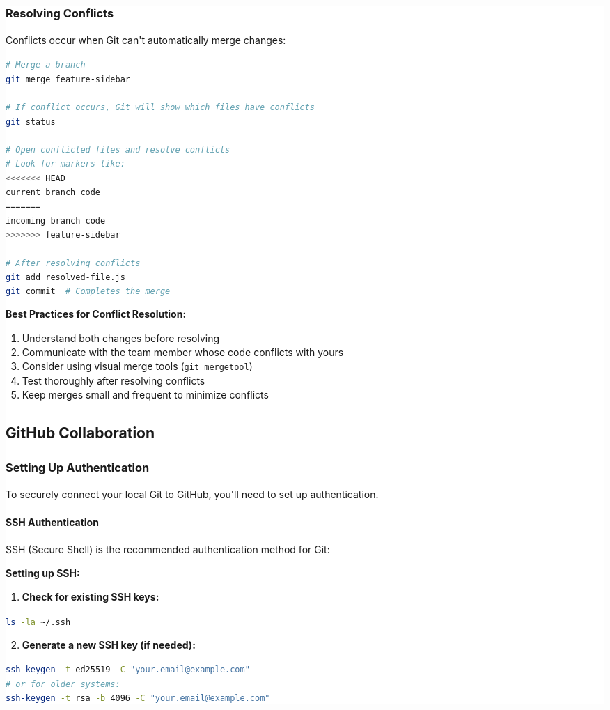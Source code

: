 ### Resolving Conflicts

Conflicts occur when Git can't automatically merge changes:

```bash
# Merge a branch
git merge feature-sidebar

# If conflict occurs, Git will show which files have conflicts
git status

# Open conflicted files and resolve conflicts
# Look for markers like:
<<<<<<< HEAD
current branch code
=======
incoming branch code
>>>>>>> feature-sidebar

# After resolving conflicts
git add resolved-file.js
git commit  # Completes the merge
```

**Best Practices for Conflict Resolution:**

1. Understand both changes before resolving
2. Communicate with the team member whose code conflicts with yours
3. Consider using visual merge tools (`git mergetool`)
4. Test thoroughly after resolving conflicts
5. Keep merges small and frequent to minimize conflicts

## GitHub Collaboration

### Setting Up Authentication

To securely connect your local Git to GitHub, you'll need to set up authentication.

#### SSH Authentication

SSH (Secure Shell) is the recommended authentication method for Git:

**Setting up SSH:**

1. **Check for existing SSH keys:**

```bash
ls -la ~/.ssh
```

2. **Generate a new SSH key (if needed):**

```bash
ssh-keygen -t ed25519 -C "your.email@example.com"
# or for older systems:
ssh-keygen -t rsa -b 4096 -C "your.email@example.com"
```
